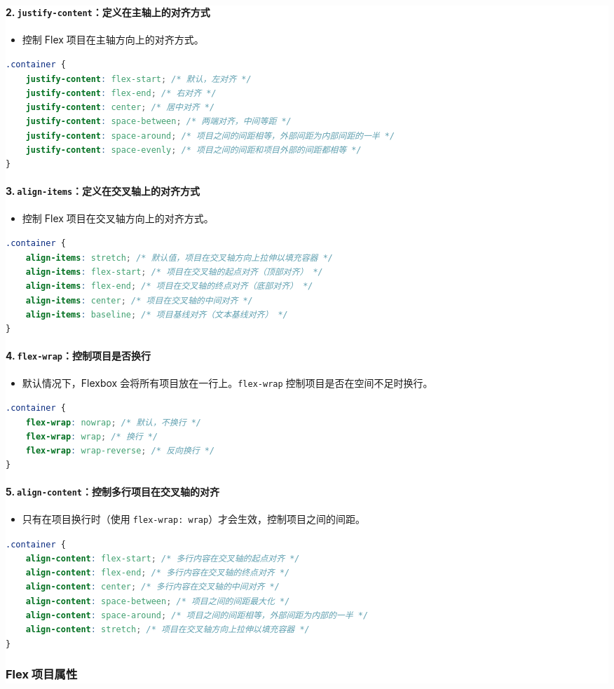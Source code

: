 #### 2. **`justify-content`**：定义在主轴上的对齐方式
- 控制 Flex 项目在主轴方向上的对齐方式。

```css
.container {
    justify-content: flex-start; /* 默认，左对齐 */
    justify-content: flex-end; /* 右对齐 */
    justify-content: center; /* 居中对齐 */
    justify-content: space-between; /* 两端对齐，中间等距 */
    justify-content: space-around; /* 项目之间的间距相等，外部间距为内部间距的一半 */
    justify-content: space-evenly; /* 项目之间的间距和项目外部的间距都相等 */
}
```

#### 3. **`align-items`**：定义在交叉轴上的对齐方式
- 控制 Flex 项目在交叉轴方向上的对齐方式。

```css
.container {
    align-items: stretch; /* 默认值，项目在交叉轴方向上拉伸以填充容器 */
    align-items: flex-start; /* 项目在交叉轴的起点对齐（顶部对齐） */
    align-items: flex-end; /* 项目在交叉轴的终点对齐（底部对齐） */
    align-items: center; /* 项目在交叉轴的中间对齐 */
    align-items: baseline; /* 项目基线对齐（文本基线对齐） */
}
```

#### 4. **`flex-wrap`**：控制项目是否换行
- 默认情况下，Flexbox 会将所有项目放在一行上。`flex-wrap` 控制项目是否在空间不足时换行。

```css
.container {
    flex-wrap: nowrap; /* 默认，不换行 */
    flex-wrap: wrap; /* 换行 */
    flex-wrap: wrap-reverse; /* 反向换行 */
}
```

#### 5. **`align-content`**：控制多行项目在交叉轴的对齐
- 只有在项目换行时（使用 `flex-wrap: wrap`）才会生效，控制项目之间的间距。

```css
.container {
    align-content: flex-start; /* 多行内容在交叉轴的起点对齐 */
    align-content: flex-end; /* 多行内容在交叉轴的终点对齐 */
    align-content: center; /* 多行内容在交叉轴的中间对齐 */
    align-content: space-between; /* 项目之间的间距最大化 */
    align-content: space-around; /* 项目之间的间距相等，外部间距为内部的一半 */
    align-content: stretch; /* 项目在交叉轴方向上拉伸以填充容器 */
}
```

### Flex 项目属性
